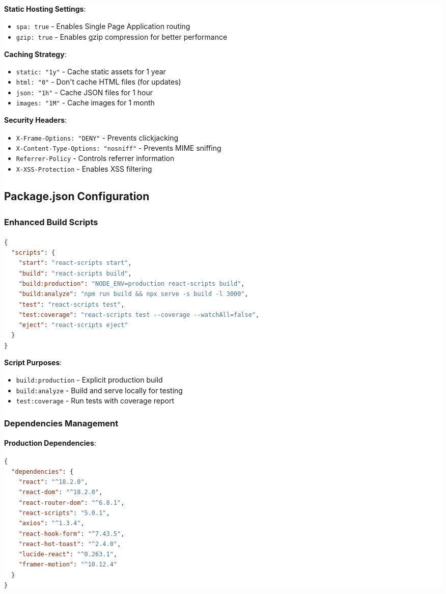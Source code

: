 **Static Hosting Settings**:
- `spa: true` - Enables Single Page Application routing
- `gzip: true` - Enables gzip compression for better performance

**Caching Strategy**:
- `static: "1y"` - Cache static assets for 1 year
- `html: "0"` - Don't cache HTML files (for updates)
- `json: "1h"` - Cache JSON files for 1 hour
- `images: "1M"` - Cache images for 1 month

**Security Headers**:
- `X-Frame-Options: "DENY"` - Prevents clickjacking
- `X-Content-Type-Options: "nosniff"` - Prevents MIME sniffing
- `Referrer-Policy` - Controls referrer information
- `X-XSS-Protection` - Enables XSS filtering

## Package.json Configuration

### Enhanced Build Scripts

```json
{
  "scripts": {
    "start": "react-scripts start",
    "build": "react-scripts build",
    "build:production": "NODE_ENV=production react-scripts build",
    "build:analyze": "npm run build && npx serve -s build -l 3000",
    "test": "react-scripts test",
    "test:coverage": "react-scripts test --coverage --watchAll=false",
    "eject": "react-scripts eject"
  }
}
```

**Script Purposes**:
- `build:production` - Explicit production build
- `build:analyze` - Build and serve locally for testing
- `test:coverage` - Run tests with coverage report

### Dependencies Management

**Production Dependencies**:
```json
{
  "dependencies": {
    "react": "^18.2.0",
    "react-dom": "^18.2.0",
    "react-router-dom": "^6.8.1",
    "react-scripts": "5.0.1",
    "axios": "^1.3.4",
    "react-hook-form": "^7.43.5",
    "react-hot-toast": "^2.4.0",
    "lucide-react": "^0.263.1",
    "framer-motion": "^10.12.4"
  }
}
```
